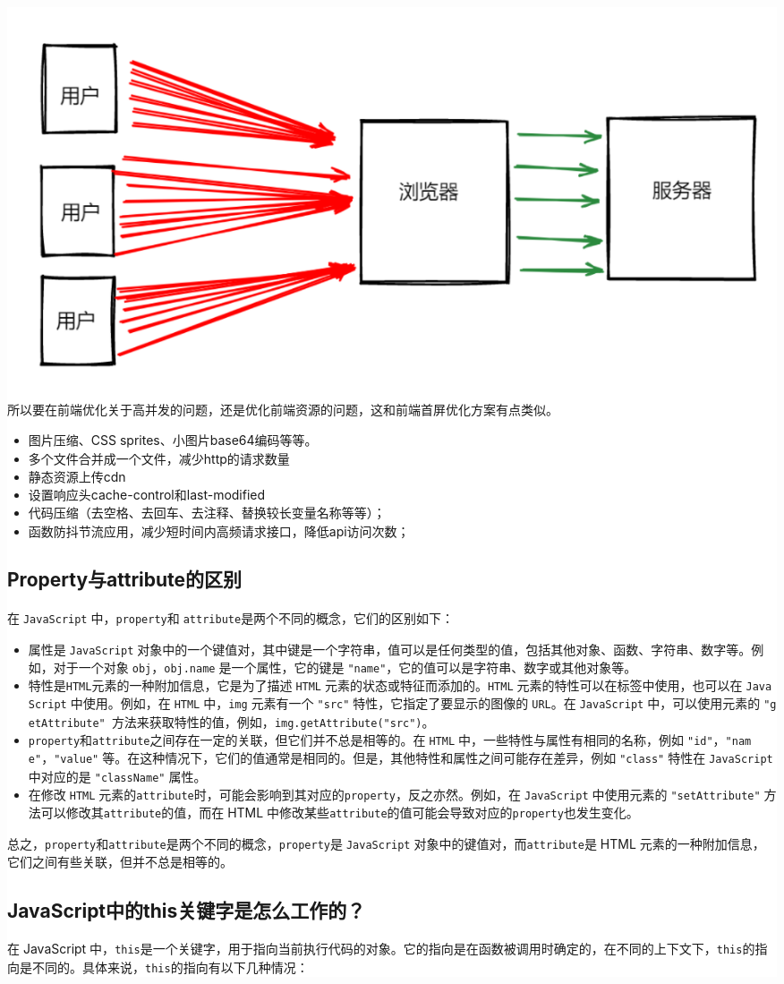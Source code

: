 ![高并发前端访问](./imgs/gbf.png)

所以要在前端优化关于高并发的问题，还是优化前端资源的问题，这和前端首屏优化方案有点类似。

- 图片压缩、CSS sprites、小图片base64编码等等。
- 多个文件合并成一个文件，减少http的请求数量
- 静态资源上传cdn
- 设置响应头cache-control和last-modified
- 代码压缩（去空格、去回车、去注释、替换较长变量名称等等）；
- 函数防抖节流应用，减少短时间内高频请求接口，降低api访问次数；

## Property与attribute的区别

在 `JavaScript` 中，`property`和 `attribute`是两个不同的概念，它们的区别如下：

- 属性是 `JavaScript` 对象中的一个键值对，其中键是一个字符串，值可以是任何类型的值，包括其他对象、函数、字符串、数字等。例如，对于一个对象 `obj`，`obj.name` 是一个属性，它的键是 `"name"`，它的值可以是字符串、数字或其他对象等。
- 特性是`HTML`元素的一种附加信息，它是为了描述 `HTML` 元素的状态或特征而添加的。`HTML` 元素的特性可以在标签中使用，也可以在 `JavaScript` 中使用。例如，在 `HTML` 中，`img` 元素有一个 `"src"` 特性，它指定了要显示的图像的 `URL`。在 `JavaScript` 中，可以使用元素的 `"getAttribute" `方法来获取特性的值，例如，`img.getAttribute("src")`。
- `property`和`attribute`之间存在一定的关联，但它们并不总是相等的。在 `HTML` 中，一些特性与属性有相同的名称，例如 `"id"`，`"name"`，`"value"` 等。在这种情况下，它们的值通常是相同的。但是，其他特性和属性之间可能存在差异，例如 `"class"` 特性在 `JavaScript` 中对应的是 `"className"` 属性。
- 在修改 `HTML` 元素的`attribute`时，可能会影响到其对应的`property`，反之亦然。例如，在 `JavaScript` 中使用元素的 `"setAttribute"` 方法可以修改其`attribute`的值，而在 HTML 中修改某些`attribute`的值可能会导致对应的`property`也发生变化。

总之，`property`和`attribute`是两个不同的概念，`property`是 `JavaScript` 对象中的键值对，而`attribute`是 HTML 元素的一种附加信息，它们之间有些关联，但并不总是相等的。

## JavaScript中的this关键字是怎么工作的？
在 JavaScript 中，`this`是一个关键字，用于指向当前执行代码的对象。它的指向是在函数被调用时确定的，在不同的上下文下，`this`的指向是不同的。具体来说，`this`的指向有以下几种情况：
